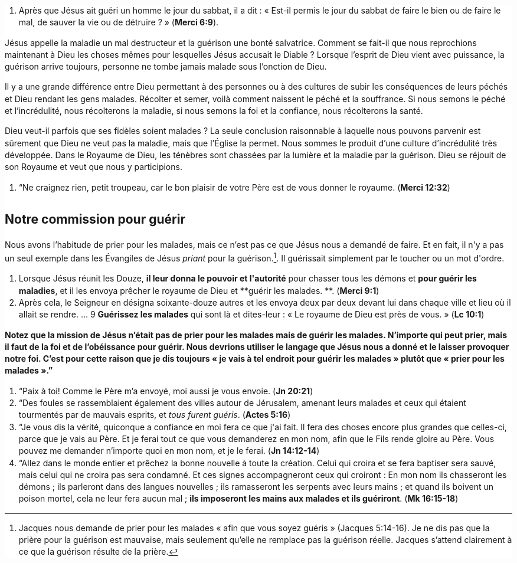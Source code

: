 1.  Après que Jésus ait guéri un homme le jour du sabbat, il a dit : « Est-il permis le jour du sabbat de faire le bien ou de faire le mal, de sauver la vie ou de détruire ? » (**Merci 6:9**).

Jésus appelle la maladie un mal destructeur et la guérison une bonté salvatrice. Comment se fait-il que nous reprochions maintenant à Dieu les choses mêmes pour lesquelles Jésus accusait le Diable ? Lorsque l’esprit de Dieu vient avec puissance, la guérison arrive toujours, personne ne tombe jamais malade sous l’onction de Dieu.

Il y a une grande différence entre Dieu permettant à des personnes ou à des cultures de subir les conséquences de leurs péchés et Dieu rendant les gens malades. Récolter et semer, voilà comment naissent le péché et la souffrance. Si nous semons le péché et l’incrédulité, nous récolterons la maladie, si nous semons la foi et la confiance, nous récolterons la santé.

Dieu veut-il parfois que ses fidèles soient malades ? La seule conclusion raisonnable à laquelle nous pouvons parvenir est sûrement que Dieu ne veut pas la maladie, mais que l’Église la permet. Nous sommes le produit d’une culture d’incrédulité très développée. Dans le Royaume de Dieu, les ténèbres sont chassées par la lumière et la maladie par la guérison. Dieu se réjouit de son Royaume et veut que nous y participions.

1.  “Ne craignez rien, petit troupeau, car le bon plaisir de votre Père est de vous donner le royaume. (**Merci 12:32**)

## Notre commission pour guérir

Nous avons l’habitude de prier pour les malades, mais ce n’est pas ce que Jésus nous a demandé de faire. Et en fait, il n'y a pas un seul exemple dans les Évangiles de Jésus *priant* pour la guérison.[^2]. Il guérissait simplement par le toucher ou un mot d'ordre.

[^2]: Jacques nous demande de prier pour les malades « afin que vous soyez guéris » (Jacques 5:14-16). Je ne dis pas que la prière pour la guérison est mauvaise, mais seulement qu’elle ne remplace pas la guérison réelle. Jacques s’attend clairement à ce que la guérison résulte de la prière.

1.  Lorsque Jésus réunit les Douze, **il leur donna le pouvoir et l'autorité** pour chasser tous les démons et **pour guérir les maladies**, et il les envoya prêcher le royaume de Dieu et **guérir les malades. **. (**Merci 9:1**)
2.  Après cela, le Seigneur en désigna soixante-douze autres et les envoya deux par deux devant lui dans chaque ville et lieu où il allait se rendre. … 9 **Guérissez les malades** qui sont là et dites-leur : « Le royaume de Dieu est près de vous. » (**Lc 10:1**)

**Notez que la mission de Jésus n’était pas de prier pour les malades mais de guérir les malades. N’importe qui peut prier, mais il faut de la foi et de l’obéissance pour guérir. Nous devrions utiliser le langage que Jésus nous a donné et le laisser provoquer notre foi. C’est pour cette raison que je dis toujours « je vais à tel endroit pour guérir les malades » plutôt que « prier pour les malades ».”**

1.  “Paix à toi! Comme le Père m’a envoyé, moi aussi je vous envoie. (**Jn 20:21**)
2.  “Des foules se rassemblaient également des villes autour de Jérusalem, amenant leurs malades et ceux qui étaient tourmentés par de mauvais esprits, et *tous furent guéris*. (**Actes 5:16**)
3.  “Je vous dis la vérité, quiconque a confiance en moi fera ce que j'ai fait. Il fera des choses encore plus grandes que celles-ci, parce que je vais au Père. Et je ferai tout ce que vous demanderez en mon nom, afin que le Fils rende gloire au Père. Vous pouvez me demander n’importe quoi en mon nom, et je le ferai. (**Jn 14:12-14**)
4.  “Allez dans le monde entier et prêchez la bonne nouvelle à toute la création. Celui qui croira et se fera baptiser sera sauvé, mais celui qui ne croira pas sera condamné. Et ces signes accompagneront ceux qui croiront : En mon nom ils chasseront les démons ; ils parleront dans des langues nouvelles ; ils ramasseront les serpents avec leurs mains ; et quand ils boivent un poison mortel, cela ne leur fera aucun mal ; **ils imposeront les mains aux malades et ils guériront**. (**Mk 16:15-18**)


[^1]: Je ne pense pas que « l’épine » soit une maladie physique. Paul qualifie toutes sortes de troubles d’infirmités. (2Cor 11:23-30) et qualifie la maladie d’« infirmité physique » (Gal. 4:13). Il pouvait s'agir de pensées gênantes qu'il était incapable de gérer ou de persécution. La loi de l’Ancien Testament parlait des ennemis comme d’une « épine dans le pied » en harcelant Israël (Num 33:55). Il semble tout à fait possible qu'il fasse référence à l'agitation constante de la persécution partout où il allait, qu'il a décrite comme « un messager de Satan pour me harceler » (LSG).
[^3]: Les deux grandes familles de textes grecs diffèrent ici. L'un dit *incrédulité*, l'autre *peu de croyance*. Matthieu demande fréquemment à Jésus de réprimander ses disciples pour avoir *peu de croyance*, donc je pense que c'est une lecture juste ici également. Voir Matt 6:30; 8:26; 14:31; 16:8;